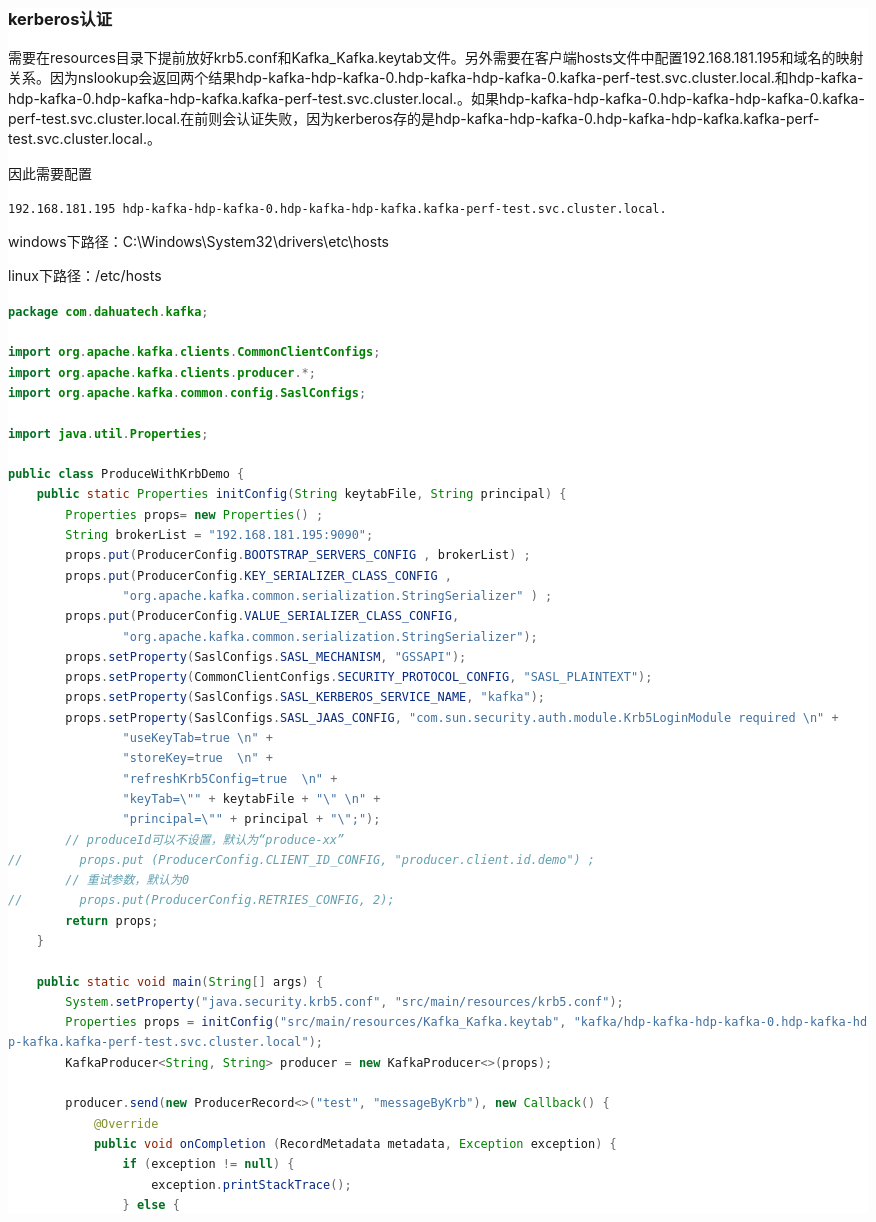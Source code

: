 

### kerberos认证

需要在resources目录下提前放好krb5.conf和Kafka_Kafka.keytab文件。另外需要在客户端hosts文件中配置192.168.181.195和域名的映射关系。因为nslookup会返回两个结果hdp-kafka-hdp-kafka-0.hdp-kafka-hdp-kafka-0.kafka-perf-test.svc.cluster.local.和hdp-kafka-hdp-kafka-0.hdp-kafka-hdp-kafka.kafka-perf-test.svc.cluster.local.。如果hdp-kafka-hdp-kafka-0.hdp-kafka-hdp-kafka-0.kafka-perf-test.svc.cluster.local.在前则会认证失败，因为kerberos存的是hdp-kafka-hdp-kafka-0.hdp-kafka-hdp-kafka.kafka-perf-test.svc.cluster.local.。

因此需要配置

```
192.168.181.195 hdp-kafka-hdp-kafka-0.hdp-kafka-hdp-kafka.kafka-perf-test.svc.cluster.local.
```

windows下路径：C:\Windows\System32\drivers\etc\hosts

linux下路径：/etc/hosts

```java
package com.dahuatech.kafka;

import org.apache.kafka.clients.CommonClientConfigs;
import org.apache.kafka.clients.producer.*;
import org.apache.kafka.common.config.SaslConfigs;

import java.util.Properties;

public class ProduceWithKrbDemo {
    public static Properties initConfig(String keytabFile, String principal) {
        Properties props= new Properties() ;
        String brokerList = "192.168.181.195:9090";
        props.put(ProducerConfig.BOOTSTRAP_SERVERS_CONFIG , brokerList) ;
        props.put(ProducerConfig.KEY_SERIALIZER_CLASS_CONFIG ,
                "org.apache.kafka.common.serialization.StringSerializer" ) ;
        props.put(ProducerConfig.VALUE_SERIALIZER_CLASS_CONFIG,
                "org.apache.kafka.common.serialization.StringSerializer");
        props.setProperty(SaslConfigs.SASL_MECHANISM, "GSSAPI");
        props.setProperty(CommonClientConfigs.SECURITY_PROTOCOL_CONFIG, "SASL_PLAINTEXT");
        props.setProperty(SaslConfigs.SASL_KERBEROS_SERVICE_NAME, "kafka");
        props.setProperty(SaslConfigs.SASL_JAAS_CONFIG, "com.sun.security.auth.module.Krb5LoginModule required \n" +
                "useKeyTab=true \n" +
                "storeKey=true  \n" +
                "refreshKrb5Config=true  \n" +
                "keyTab=\"" + keytabFile + "\" \n" +
                "principal=\"" + principal + "\";");
        // produceId可以不设置，默认为“produce-xx”
//        props.put (ProducerConfig.CLIENT_ID_CONFIG, "producer.client.id.demo") ;
        // 重试参数，默认为0
//        props.put(ProducerConfig.RETRIES_CONFIG, 2);
        return props;
    }

    public static void main(String[] args) {
        System.setProperty("java.security.krb5.conf", "src/main/resources/krb5.conf");
        Properties props = initConfig("src/main/resources/Kafka_Kafka.keytab", "kafka/hdp-kafka-hdp-kafka-0.hdp-kafka-hdp-kafka.kafka-perf-test.svc.cluster.local");
        KafkaProducer<String, String> producer = new KafkaProducer<>(props);

        producer.send(new ProducerRecord<>("test", "messageByKrb"), new Callback() {
            @Override
            public void onCompletion (RecordMetadata metadata, Exception exception) {
                if (exception != null) {
                    exception.printStackTrace();
                } else {
```